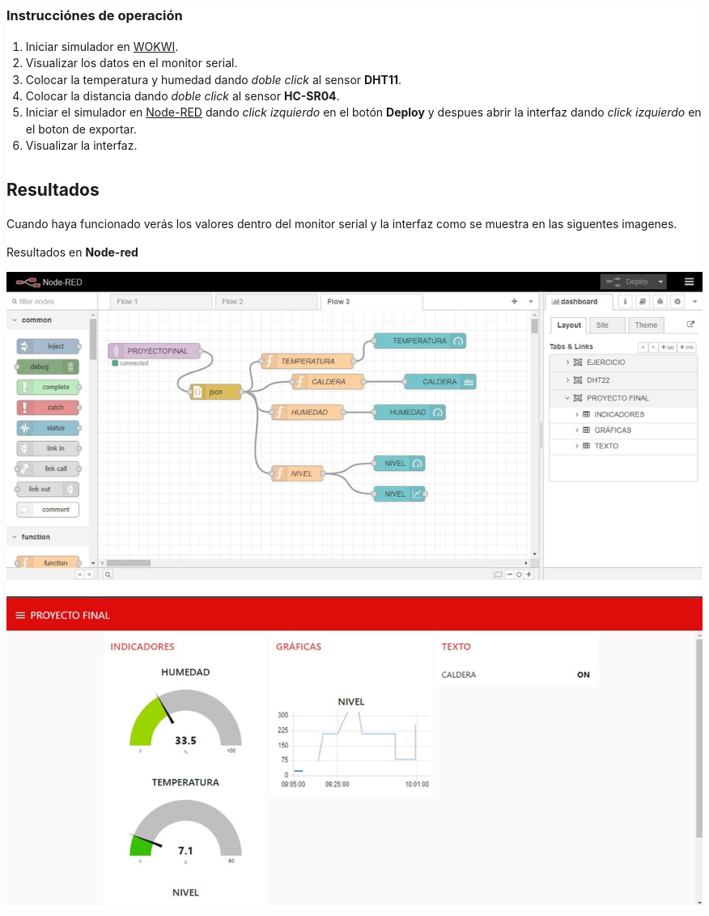 ### Instrucciónes de operación

1. Iniciar simulador en [WOKWI](https://https://wokwi.com/).
2. Visualizar los datos en el monitor serial.
3. Colocar la temperatura y humedad dando *doble click* al sensor **DHT11**.
4. Colocar la distancia dando *doble click* al sensor **HC-SR04**.
5. Iniciar el simulador en [Node-RED](http://localhost:1880/) dando *click izquierdo* en el botón **Deploy** y despues abrir la interfaz dando *click izquierdo* en el boton de exportar.
6. Visualizar la interfaz.

## Resultados

Cuando haya funcionado verás los valores dentro del monitor serial y la interfaz como se muestra en las siguentes imagenes.

Resultados en **Node-red**

![](https://github.com/Cris9901/REPORTE-DEL-PROYECTO-FINAL-CALDERA/blob/main/IMAGEN%2025.jpg)

![](https://github.com/Cris9901/REPORTE-DEL-PROYECTO-FINAL-CALDERA/blob/main/IMAGEN%2026.jpg)
